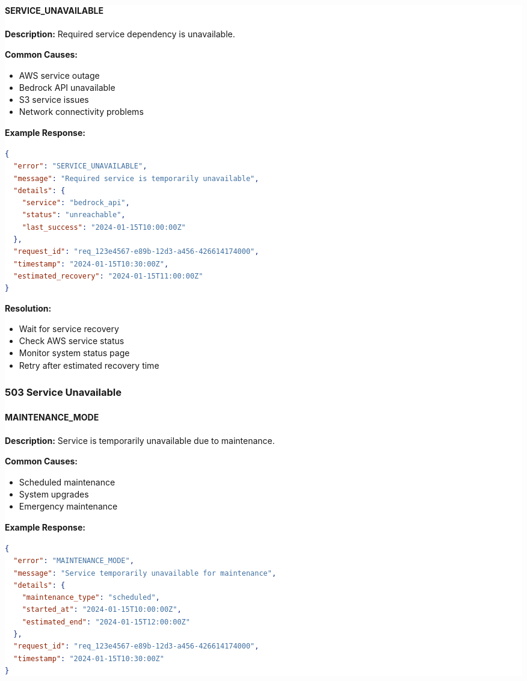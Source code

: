#### SERVICE_UNAVAILABLE
**Description:** Required service dependency is unavailable.

**Common Causes:**
- AWS service outage
- Bedrock API unavailable
- S3 service issues
- Network connectivity problems

**Example Response:**
```json
{
  "error": "SERVICE_UNAVAILABLE",
  "message": "Required service is temporarily unavailable",
  "details": {
    "service": "bedrock_api",
    "status": "unreachable",
    "last_success": "2024-01-15T10:00:00Z"
  },
  "request_id": "req_123e4567-e89b-12d3-a456-426614174000",
  "timestamp": "2024-01-15T10:30:00Z",
  "estimated_recovery": "2024-01-15T11:00:00Z"
}
```

**Resolution:**
- Wait for service recovery
- Check AWS service status
- Monitor system status page
- Retry after estimated recovery time

### 503 Service Unavailable

#### MAINTENANCE_MODE
**Description:** Service is temporarily unavailable due to maintenance.

**Common Causes:**
- Scheduled maintenance
- System upgrades
- Emergency maintenance

**Example Response:**
```json
{
  "error": "MAINTENANCE_MODE",
  "message": "Service temporarily unavailable for maintenance",
  "details": {
    "maintenance_type": "scheduled",
    "started_at": "2024-01-15T10:00:00Z",
    "estimated_end": "2024-01-15T12:00:00Z"
  },
  "request_id": "req_123e4567-e89b-12d3-a456-426614174000",
  "timestamp": "2024-01-15T10:30:00Z"
}
```
